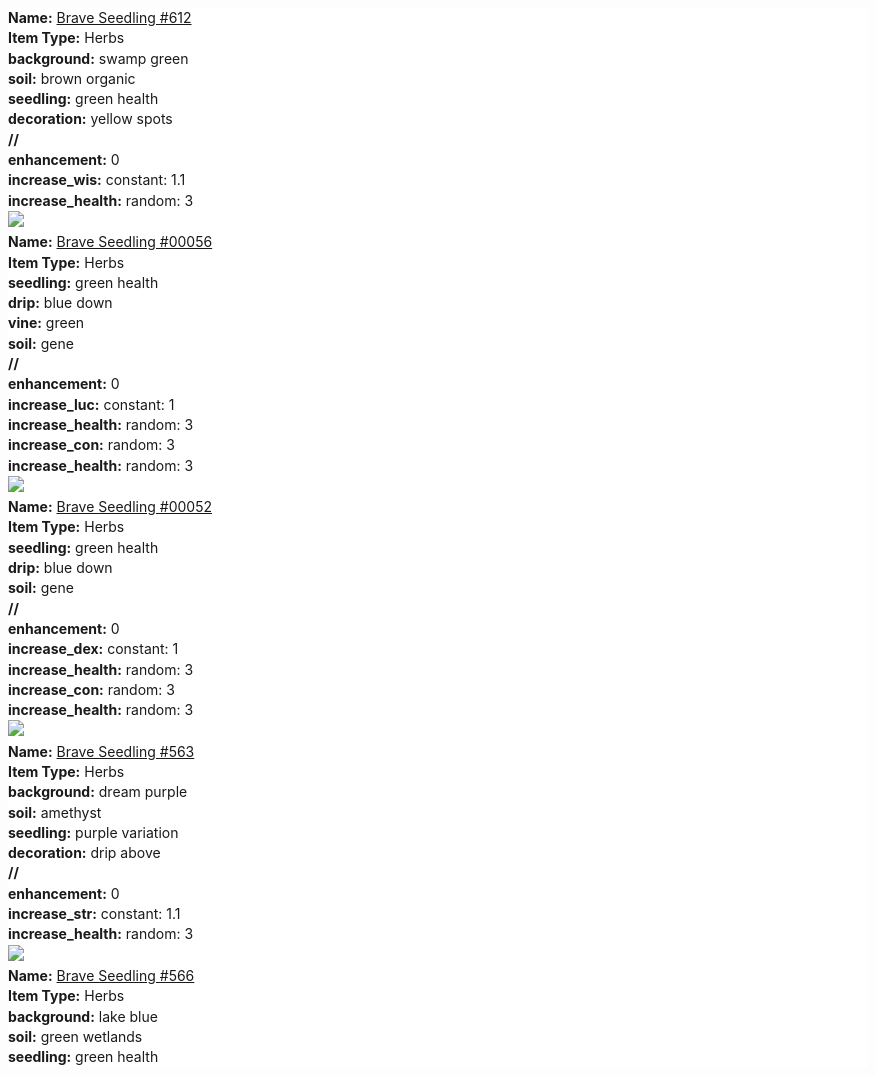 <div><strong>Name:</strong> <a href="https://mintgarden.io/nfts/nft13rgpyeplpp44cy95v6nhluu2tarc2su8pmsgc8ucynm9khcs4j2s822pyc">Brave Seedling #612</a></div>
<div><strong>Item Type:</strong> Herbs</div>
<div><strong>background:</strong> swamp green</div>
<div><strong>soil:</strong> brown organic</div>
<div><strong>seedling:</strong> green health</div>
<div><strong>decoration:</strong> yellow spots</div>
<div><strong>//</strong></div><div><strong>enhancement:</strong> 0</div>
<div><strong>increase_wis:</strong> constant: 1.1</div>
<div><strong>increase_health:</strong> random: 3</div>
</div>
<div class="item_thumbnail">
<a href="https://mintgarden.io/nfts/nft188qvfxlg6du8w25kk7lmne20lk4epy9ca3w8hpky570c9la6xxfs293ens"><img loading="lazy" src="https://assets.mainnet.mintgarden.io/thumbnails/1472f4fa9df6e61767274d16ba435b9281f554bdaf0ef9dff9ae351d6ef794c4.png"></a>
<div><strong>Name:</strong> <a href="https://mintgarden.io/nfts/nft188qvfxlg6du8w25kk7lmne20lk4epy9ca3w8hpky570c9la6xxfs293ens">Brave Seedling #00056</a></div>
<div><strong>Item Type:</strong> Herbs</div>
<div><strong>seedling:</strong> green health</div>
<div><strong>drip:</strong> blue down</div>
<div><strong>vine:</strong> green</div>
<div><strong>soil:</strong> gene</div>
<div><strong>//</strong></div><div><strong>enhancement:</strong> 0</div>
<div><strong>increase_luc:</strong> constant: 1</div>
<div><strong>increase_health:</strong> random: 3</div>
<div><strong>increase_con:</strong> random: 3</div>
<div><strong>increase_health:</strong> random: 3</div>
</div>
<div class="item_thumbnail">
<a href="https://mintgarden.io/nfts/nft1qpl5nthy625wkzn0hhh3cnakyhhwz05m353ze83563r3j2kamfpsa9twe9"><img loading="lazy" src="https://assets.mainnet.mintgarden.io/thumbnails/863298178528c5dfe6e170ad80edff0df0ae2457f519179e70463f0d1202f751.png"></a>
<div><strong>Name:</strong> <a href="https://mintgarden.io/nfts/nft1qpl5nthy625wkzn0hhh3cnakyhhwz05m353ze83563r3j2kamfpsa9twe9">Brave Seedling #00052</a></div>
<div><strong>Item Type:</strong> Herbs</div>
<div><strong>seedling:</strong> green health</div>
<div><strong>drip:</strong> blue down</div>
<div><strong>soil:</strong> gene</div>
<div><strong>//</strong></div><div><strong>enhancement:</strong> 0</div>
<div><strong>increase_dex:</strong> constant: 1</div>
<div><strong>increase_health:</strong> random: 3</div>
<div><strong>increase_con:</strong> random: 3</div>
<div><strong>increase_health:</strong> random: 3</div>
</div>
<div class="item_thumbnail">
<a href="https://mintgarden.io/nfts/nft1tlh8rzf9pfgm90y03jem7jafnhh5ssf7kkwtvnhjycp7a5yp5q4s7kftzn"><img loading="lazy" src="https://assets.mainnet.mintgarden.io/thumbnails/49c5bc7603c8035c8e94feb070692a17aa40faac8af0cb5e5b8a31c5e4401118.png"></a>
<div><strong>Name:</strong> <a href="https://mintgarden.io/nfts/nft1tlh8rzf9pfgm90y03jem7jafnhh5ssf7kkwtvnhjycp7a5yp5q4s7kftzn">Brave Seedling #563</a></div>
<div><strong>Item Type:</strong> Herbs</div>
<div><strong>background:</strong> dream purple</div>
<div><strong>soil:</strong> amethyst</div>
<div><strong>seedling:</strong> purple variation</div>
<div><strong>decoration:</strong> drip above</div>
<div><strong>//</strong></div><div><strong>enhancement:</strong> 0</div>
<div><strong>increase_str:</strong> constant: 1.1</div>
<div><strong>increase_health:</strong> random: 3</div>
</div>
<div class="item_thumbnail">
<a href="https://mintgarden.io/nfts/nft1gskxynlusw5nspvf550xznphgx04xe0ft38v4agp8gmxca9l3deqz7em66"><img loading="lazy" src="https://assets.mainnet.mintgarden.io/thumbnails/30bae13833ac4ebcc0cf876ef9f0e5d1f251c2094a4834942bfa0aeca1e16222.png"></a>
<div><strong>Name:</strong> <a href="https://mintgarden.io/nfts/nft1gskxynlusw5nspvf550xznphgx04xe0ft38v4agp8gmxca9l3deqz7em66">Brave Seedling #566</a></div>
<div><strong>Item Type:</strong> Herbs</div>
<div><strong>background:</strong> lake blue</div>
<div><strong>soil:</strong> green wetlands</div>
<div><strong>seedling:</strong> green health</div>